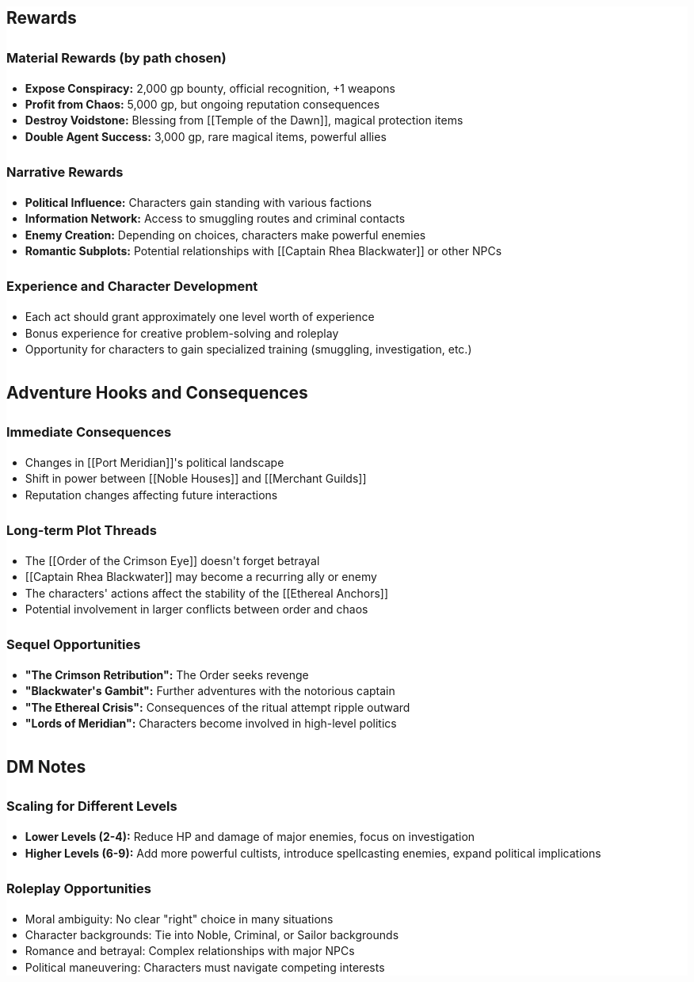 ## Rewards

### Material Rewards (by path chosen)
- **Expose Conspiracy:** 2,000 gp bounty, official recognition, +1 weapons
- **Profit from Chaos:** 5,000 gp, but ongoing reputation consequences
- **Destroy Voidstone:** Blessing from [[Temple of the Dawn]], magical protection items
- **Double Agent Success:** 3,000 gp, rare magical items, powerful allies

### Narrative Rewards
- **Political Influence:** Characters gain standing with various factions
- **Information Network:** Access to smuggling routes and criminal contacts
- **Enemy Creation:** Depending on choices, characters make powerful enemies
- **Romantic Subplots:** Potential relationships with [[Captain Rhea Blackwater]] or other NPCs

### Experience and Character Development
- Each act should grant approximately one level worth of experience
- Bonus experience for creative problem-solving and roleplay
- Opportunity for characters to gain specialized training (smuggling, investigation, etc.)

## Adventure Hooks and Consequences

### Immediate Consequences
- Changes in [[Port Meridian]]'s political landscape
- Shift in power between [[Noble Houses]] and [[Merchant Guilds]]
- Reputation changes affecting future interactions

### Long-term Plot Threads
- The [[Order of the Crimson Eye]] doesn't forget betrayal
- [[Captain Rhea Blackwater]] may become a recurring ally or enemy
- The characters' actions affect the stability of the [[Ethereal Anchors]]
- Potential involvement in larger conflicts between order and chaos

### Sequel Opportunities
- **"The Crimson Retribution":** The Order seeks revenge
- **"Blackwater's Gambit":** Further adventures with the notorious captain
- **"The Ethereal Crisis":** Consequences of the ritual attempt ripple outward
- **"Lords of Meridian":** Characters become involved in high-level politics

## DM Notes

### Scaling for Different Levels
- **Lower Levels (2-4):** Reduce HP and damage of major enemies, focus on investigation
- **Higher Levels (6-9):** Add more powerful cultists, introduce spellcasting enemies, expand political implications

### Roleplay Opportunities
- Moral ambiguity: No clear "right" choice in many situations
- Character backgrounds: Tie into Noble, Criminal, or Sailor backgrounds
- Romance and betrayal: Complex relationships with major NPCs
- Political maneuvering: Characters must navigate competing interests
